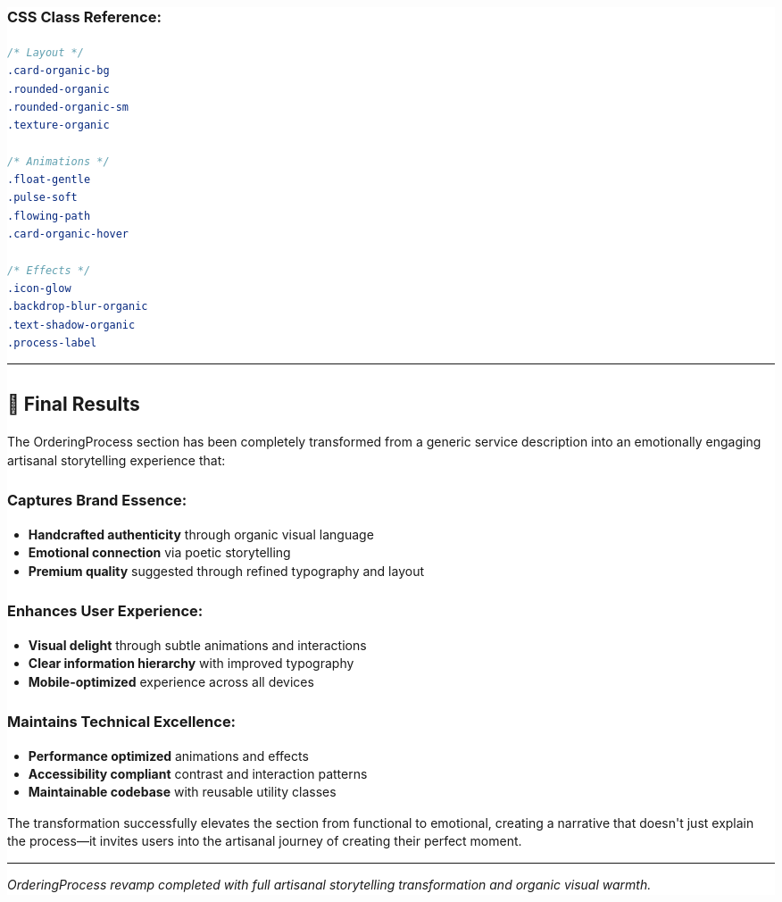 ### CSS Class Reference:
```css
/* Layout */
.card-organic-bg
.rounded-organic
.rounded-organic-sm
.texture-organic

/* Animations */
.float-gentle
.pulse-soft
.flowing-path
.card-organic-hover

/* Effects */
.icon-glow
.backdrop-blur-organic
.text-shadow-organic
.process-label
```

---

## 🎉 Final Results

The OrderingProcess section has been completely transformed from a generic service description into an emotionally engaging artisanal storytelling experience that:

### Captures Brand Essence:
- **Handcrafted authenticity** through organic visual language
- **Emotional connection** via poetic storytelling
- **Premium quality** suggested through refined typography and layout

### Enhances User Experience:
- **Visual delight** through subtle animations and interactions
- **Clear information hierarchy** with improved typography
- **Mobile-optimized** experience across all devices

### Maintains Technical Excellence:
- **Performance optimized** animations and effects
- **Accessibility compliant** contrast and interaction patterns
- **Maintainable codebase** with reusable utility classes

The transformation successfully elevates the section from functional to emotional, creating a narrative that doesn't just explain the process—it invites users into the artisanal journey of creating their perfect moment.

---

*OrderingProcess revamp completed with full artisanal storytelling transformation and organic visual warmth.*